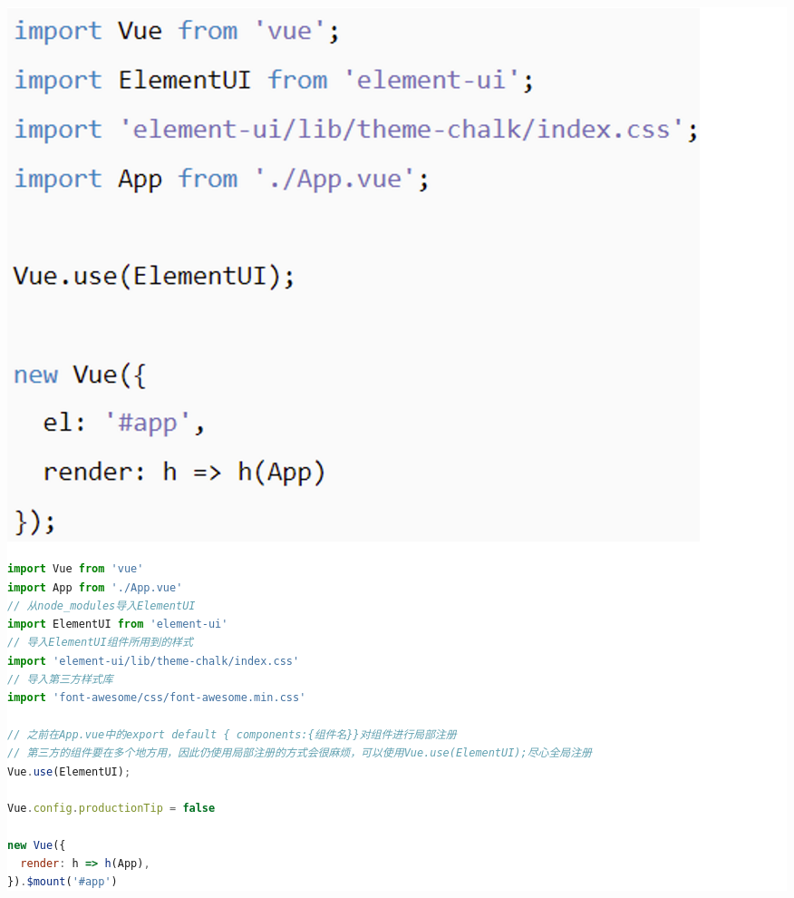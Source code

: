 ![image-20240816215311656](images/image-20240816215311656.png)
```javascript
import Vue from 'vue'
import App from './App.vue'
// 从node_modules导入ElementUI
import ElementUI from 'element-ui'
// 导入ElementUI组件所用到的样式
import 'element-ui/lib/theme-chalk/index.css'
// 导入第三方样式库
import 'font-awesome/css/font-awesome.min.css'

// 之前在App.vue中的export default { components:{组件名}}对组件进行局部注册
// 第三方的组件要在多个地方用，因此仍使用局部注册的方式会很麻烦，可以使用Vue.use(ElementUI);尽心全局注册
Vue.use(ElementUI);

Vue.config.productionTip = false

new Vue({
  render: h => h(App),
}).$mount('#app')
```